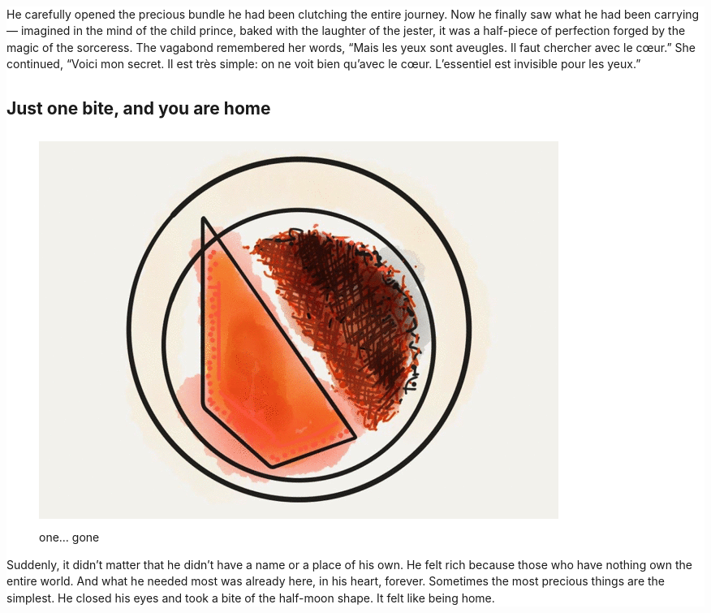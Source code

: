 He carefully opened the precious bundle he had been clutching the entire journey. Now he finally saw what he had been carrying — imagined in the mind of the child prince, baked with the laughter of the jester, it was a half-piece of perfection forged by the magic of the sorceress. The vagabond remembered her words, “<span class='punkish-pair' data-key='' data-val='But the eyes are blind. It takes the heart to see.'>Mais les yeux sont aveugles. Il faut chercher avec le cœur.</span>” She continued, “<span class='punkish-pair' data-key='' data-val='Here is my secret. It is very simple: we can only see well with the heart. The essential is invisible to our eyes.'>Voici mon secret. Il est très simple: on ne voit bien qu’avec le cœur. L’essentiel est invisible pour les yeux.</span>”

<h2>Just one bite, and you are home</h2>

<figure>
    <img src="img/pie.gif">
    <figcaption>one… gone</figcaption>
</figure>

Suddenly, it didn’t matter that he didn’t have a name or a place of his own. He felt rich because those who have nothing own the entire world. And what he needed most was already here, in his heart, forever. Sometimes the most precious things are the simplest. He closed his eyes and took a bite of the half-moon shape. It felt like being home.

